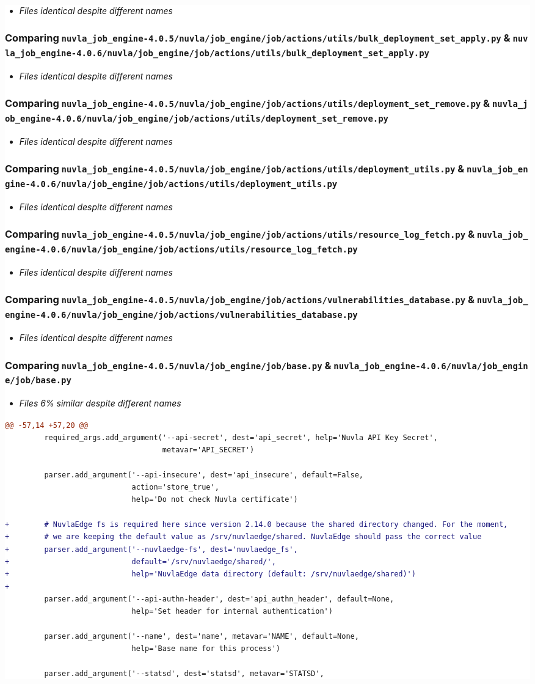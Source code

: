  * *Files identical despite different names*

### Comparing `nuvla_job_engine-4.0.5/nuvla/job_engine/job/actions/utils/bulk_deployment_set_apply.py` & `nuvla_job_engine-4.0.6/nuvla/job_engine/job/actions/utils/bulk_deployment_set_apply.py`

 * *Files identical despite different names*

### Comparing `nuvla_job_engine-4.0.5/nuvla/job_engine/job/actions/utils/deployment_set_remove.py` & `nuvla_job_engine-4.0.6/nuvla/job_engine/job/actions/utils/deployment_set_remove.py`

 * *Files identical despite different names*

### Comparing `nuvla_job_engine-4.0.5/nuvla/job_engine/job/actions/utils/deployment_utils.py` & `nuvla_job_engine-4.0.6/nuvla/job_engine/job/actions/utils/deployment_utils.py`

 * *Files identical despite different names*

### Comparing `nuvla_job_engine-4.0.5/nuvla/job_engine/job/actions/utils/resource_log_fetch.py` & `nuvla_job_engine-4.0.6/nuvla/job_engine/job/actions/utils/resource_log_fetch.py`

 * *Files identical despite different names*

### Comparing `nuvla_job_engine-4.0.5/nuvla/job_engine/job/actions/vulnerabilities_database.py` & `nuvla_job_engine-4.0.6/nuvla/job_engine/job/actions/vulnerabilities_database.py`

 * *Files identical despite different names*

### Comparing `nuvla_job_engine-4.0.5/nuvla/job_engine/job/base.py` & `nuvla_job_engine-4.0.6/nuvla/job_engine/job/base.py`

 * *Files 6% similar despite different names*

```diff
@@ -57,14 +57,20 @@
         required_args.add_argument('--api-secret', dest='api_secret', help='Nuvla API Key Secret',
                                    metavar='API_SECRET')
 
         parser.add_argument('--api-insecure', dest='api_insecure', default=False,
                             action='store_true',
                             help='Do not check Nuvla certificate')
 
+        # NuvlaEdge fs is required here since version 2.14.0 because the shared directory changed. For the moment,
+        # we are keeping the default value as /srv/nuvlaedge/shared. NuvlaEdge should pass the correct value
+        parser.add_argument('--nuvlaedge-fs', dest='nuvlaedge_fs',
+                            default='/srv/nuvlaedge/shared/',
+                            help='NuvlaEdge data directory (default: /srv/nuvlaedge/shared)')
+
         parser.add_argument('--api-authn-header', dest='api_authn_header', default=None,
                             help='Set header for internal authentication')
 
         parser.add_argument('--name', dest='name', metavar='NAME', default=None,
                             help='Base name for this process')
 
         parser.add_argument('--statsd', dest='statsd', metavar='STATSD',
```
